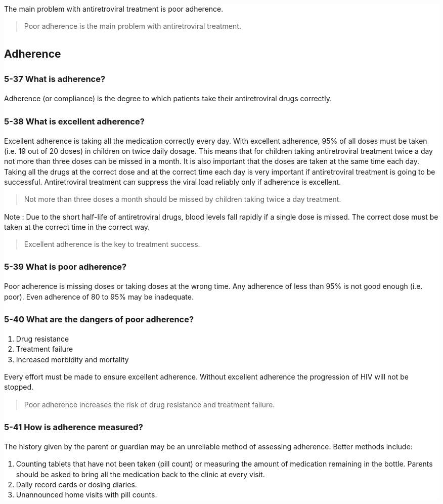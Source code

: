 The main problem with antiretroviral treatment is poor adherence.

> Poor adherence is the main problem with antiretroviral treatment.

## Adherence

### 5-37 What is adherence?

Adherence (or compliance) is the degree to which patients take their antiretroviral drugs correctly.

### 5-38 What is excellent adherence?

Excellent adherence is taking all the medication correctly every day. With excellent adherence, 95% of all doses must be taken (i.e. 19 out of 20 doses) in children on twice daily dosage. This means that for children taking antiretroviral treatment twice a day not more than three doses can be missed in a month. It is also important that the doses are taken at the same time each day. Taking all the drugs at the correct dose and at the correct time each day is very important if antiretroviral treatment is going to be successful. Antiretroviral treatment can suppress the viral load reliably only if adherence is excellent.

> Not more than three doses a month should be missed by children taking twice a day treatment.

Note
:	Due to the short half-life of antiretroviral drugs, blood levels fall rapidly if a single dose is missed. The correct dose must be taken at the correct time in the correct way.

> Excellent adherence is the key to treatment success.

### 5-39 What is poor adherence?

Poor adherence is missing doses or taking doses at the wrong time. Any adherence of less than 95% is not good enough (i.e. poor). Even adherence of 80 to 95% may be inadequate.

### 5-40 What are the dangers of poor adherence?

1.	Drug resistance
2.  Treatment failure
3.  Increased morbidity and mortality

Every effort must be made to ensure excellent adherence. Without excellent adherence the progression of HIV will not be stopped.

> Poor adherence increases the risk of drug resistance and treatment failure.

### 5-41 How is adherence measured?

The history given by the parent or guardian may be an unreliable method of assessing adherence. Better methods include:

1.	Counting tablets that have not been taken (pill count) or measuring the amount of medication remaining in the bottle. Parents should be asked to bring all the medication back to the clinic at every visit.
2.  Daily record cards or dosing diaries.
3.  Unannounced home visits with pill counts.
